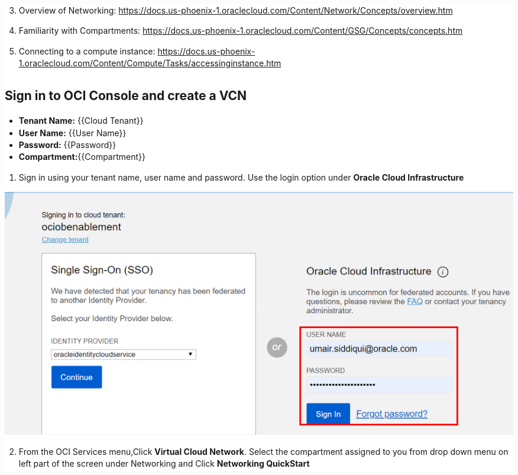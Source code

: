 3. Overview of Networking: https://docs.us-phoenix-1.oraclecloud.com/Content/Network/Concepts/overview.htm

4. Familiarity with Compartments: https://docs.us-phoenix-1.oraclecloud.com/Content/GSG/Concepts/concepts.htm

5. Connecting to a compute instance: https://docs.us-phoenix-1.oraclecloud.com/Content/Compute/Tasks/accessinginstance.htm

## Sign in to OCI Console and create a VCN

* **Tenant Name:** {{Cloud Tenant}}
* **User Name:** {{User Name}}
* **Password:** {{Password}}
* **Compartment:**{{Compartment}}


1. Sign in using your tenant name, user name and password. Use the login option under **Oracle Cloud Infrastructure**

<img src="https://raw.githubusercontent.com/oracle/learning-library/master/oci-library/qloudable/Grafana/img/Grafana_015.PNG" alt="image-alt-text">

2. From the OCI Services menu,Click **Virtual Cloud Network**. Select the compartment assigned to you from drop down menu on left part of the screen under Networking and Click **Networking QuickStart**
